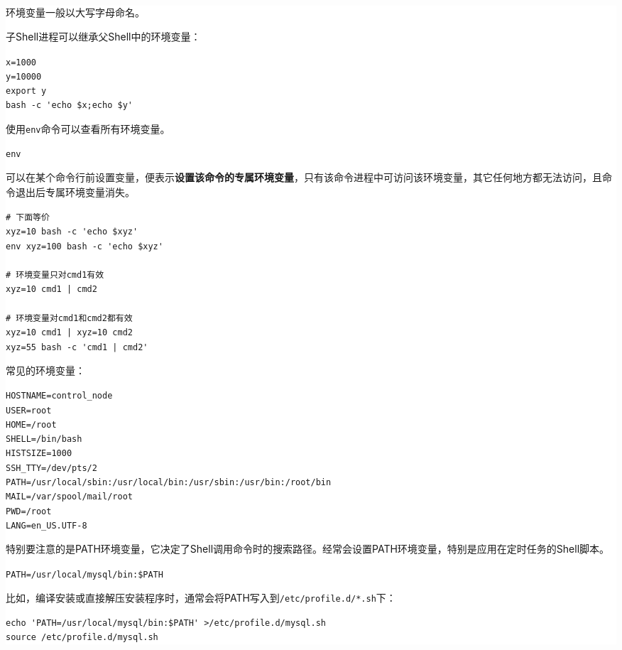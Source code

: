 环境变量一般以大写字母命名。

子Shell进程可以继承父Shell中的环境变量：

```shell
x=1000
y=10000
export y
bash -c 'echo $x;echo $y'
```

使用`env`命令可以查看所有环境变量。

```shell
env
```

可以在某个命令行前设置变量，便表示**设置该命令的专属环境变量**，只有该命令进程中可访问该环境变量，其它任何地方都无法访问，且命令退出后专属环境变量消失。

```shell
# 下面等价
xyz=10 bash -c 'echo $xyz'
env xyz=100 bash -c 'echo $xyz'

# 环境变量只对cmd1有效
xyz=10 cmd1 | cmd2

# 环境变量对cmd1和cmd2都有效
xyz=10 cmd1 | xyz=10 cmd2
xyz=55 bash -c 'cmd1 | cmd2'
```

常见的环境变量：

```
HOSTNAME=control_node
USER=root
HOME=/root
SHELL=/bin/bash
HISTSIZE=1000
SSH_TTY=/dev/pts/2
PATH=/usr/local/sbin:/usr/local/bin:/usr/sbin:/usr/bin:/root/bin
MAIL=/var/spool/mail/root
PWD=/root
LANG=en_US.UTF-8
```

特别要注意的是PATH环境变量，它决定了Shell调用命令时的搜索路径。经常会设置PATH环境变量，特别是应用在定时任务的Shell脚本。

```shell
PATH=/usr/local/mysql/bin:$PATH
```

比如，编译安装或直接解压安装程序时，通常会将PATH写入到`/etc/profile.d/*.sh`下：

```shell
echo 'PATH=/usr/local/mysql/bin:$PATH' >/etc/profile.d/mysql.sh
source /etc/profile.d/mysql.sh
```
